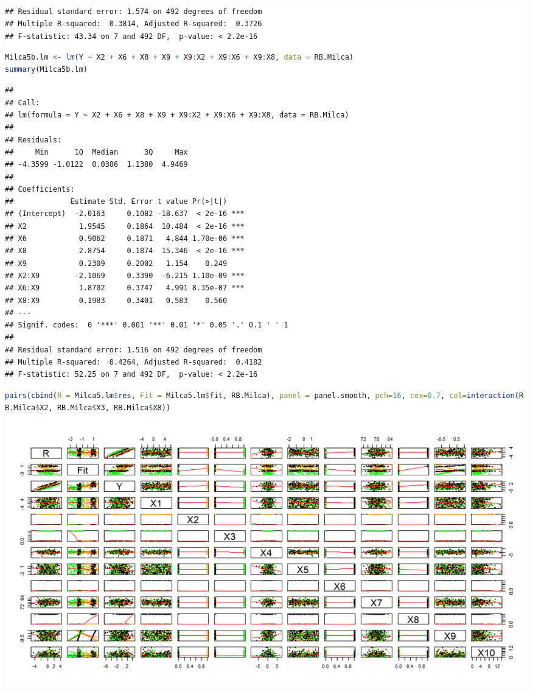```
## Residual standard error: 1.574 on 492 degrees of freedom
## Multiple R-squared:  0.3814,	Adjusted R-squared:  0.3726 
## F-statistic: 43.34 on 7 and 492 DF,  p-value: < 2.2e-16
```

```r
Milca5b.lm <- lm(Y ~ X2 + X6 + X8 + X9 + X9:X2 + X9:X6 + X9:X8, data = RB.Milca)
summary(Milca5b.lm)
```

```
## 
## Call:
## lm(formula = Y ~ X2 + X6 + X8 + X9 + X9:X2 + X9:X6 + X9:X8, data = RB.Milca)
## 
## Residuals:
##     Min      1Q  Median      3Q     Max 
## -4.3599 -1.0122  0.0386  1.1380  4.9469 
## 
## Coefficients:
##             Estimate Std. Error t value Pr(>|t|)    
## (Intercept)  -2.0163     0.1082 -18.637  < 2e-16 ***
## X2            1.9545     0.1864  10.484  < 2e-16 ***
## X6            0.9062     0.1871   4.844 1.70e-06 ***
## X8            2.8754     0.1874  15.346  < 2e-16 ***
## X9            0.2309     0.2002   1.154    0.249    
## X2:X9        -2.1069     0.3390  -6.215 1.10e-09 ***
## X6:X9         1.8702     0.3747   4.991 8.35e-07 ***
## X8:X9         0.1983     0.3401   0.583    0.560    
## ---
## Signif. codes:  0 '***' 0.001 '**' 0.01 '*' 0.05 '.' 0.1 ' ' 1
## 
## Residual standard error: 1.516 on 492 degrees of freedom
## Multiple R-squared:  0.4264,	Adjusted R-squared:  0.4182 
## F-statistic: 52.25 on 7 and 492 DF,  p-value: < 2.2e-16
```

```r
pairs(cbind(R = Milca5.lm$res, Fit = Milca5.lm$fit, RB.Milca), panel = panel.smooth, pch=16, cex=0.7, col=interaction(RB.Milca$X2, RB.Milca$X3, RB.Milca$X8))
```

![](RegressionBattleship_Peers_files/figure-html/unnamed-chunk-19-1.png)
